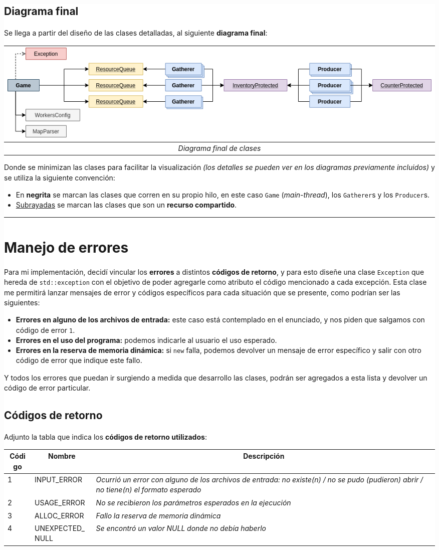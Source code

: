 ## Diagrama final <a name="diag"></a>

Se llega a partir del diseño de las clases detalladas, al siguiente **diagrama final**:

| ![final](img/old/final.png) |
|:--:|
| *Diagrama final de clases* |

Donde se minimizan las clases para facilitar la visualización *(los detalles se pueden ver en los diagramas previamente incluidos)* y se utiliza la siguiente convención:
- En **negrita** se marcan las clases que corren en su propio hilo, en este caso `Game` (*main-thread*), los `Gatherer`s y los `Producer`s.
- <u>Subrayadas</u> se marcan las clases que son un **recurso compartido**.

<hr>

# Manejo de errores <a name="errores"></a>

Para mi implementación, decidí vincular los **errores** a distintos **códigos de retorno**, y para esto diseñe una clase `Exception` que hereda de `std::exception` con el objetivo de poder agregarle como atributo el código mencionado a cada excepción. Esta clase me permitirá lanzar mensajes de error y códigos específicos para cada situación que se presente, como podrían ser las siguientes:

- **Errores en alguno de los archivos de entrada:** este caso está contemplado en el enunciado, y nos piden que salgamos con código de error `1`.
- **Errores en el uso del programa:** podemos indicarle al usuario el uso esperado.
- **Errores en la reserva de memoria dinámica:** si `new` falla, podemos devolver un mensaje de error específico y salir con otro código de error que indique este fallo.

Y todos los errores que puedan ir surgiendo a medida que desarrollo las clases, podrán ser agregados a esta lista y devolver un código de error particular.

## Códigos de retorno <a name="retorno"></a>

Adjunto la tabla que indica los **códigos de retorno utilizados**:

| Código | Nombre | Descripción |
|--------|--------|-------------|
| 1 | INPUT_ERROR | *Ocurrió un error con alguno de los archivos de entrada: no existe(n) / no se pudo (pudieron) abrir / no tiene(n) el formato esperado* |
| 2 | USAGE_ERROR | *No se recibieron los parámetros esperados en la ejecución* |
| 3 | ALLOC_ERROR | *Fallo la reserva de memoria dinámica* |
| 4 | UNEXPECTED_NULL | *Se encontró un valor NULL donde no debía haberlo* |

